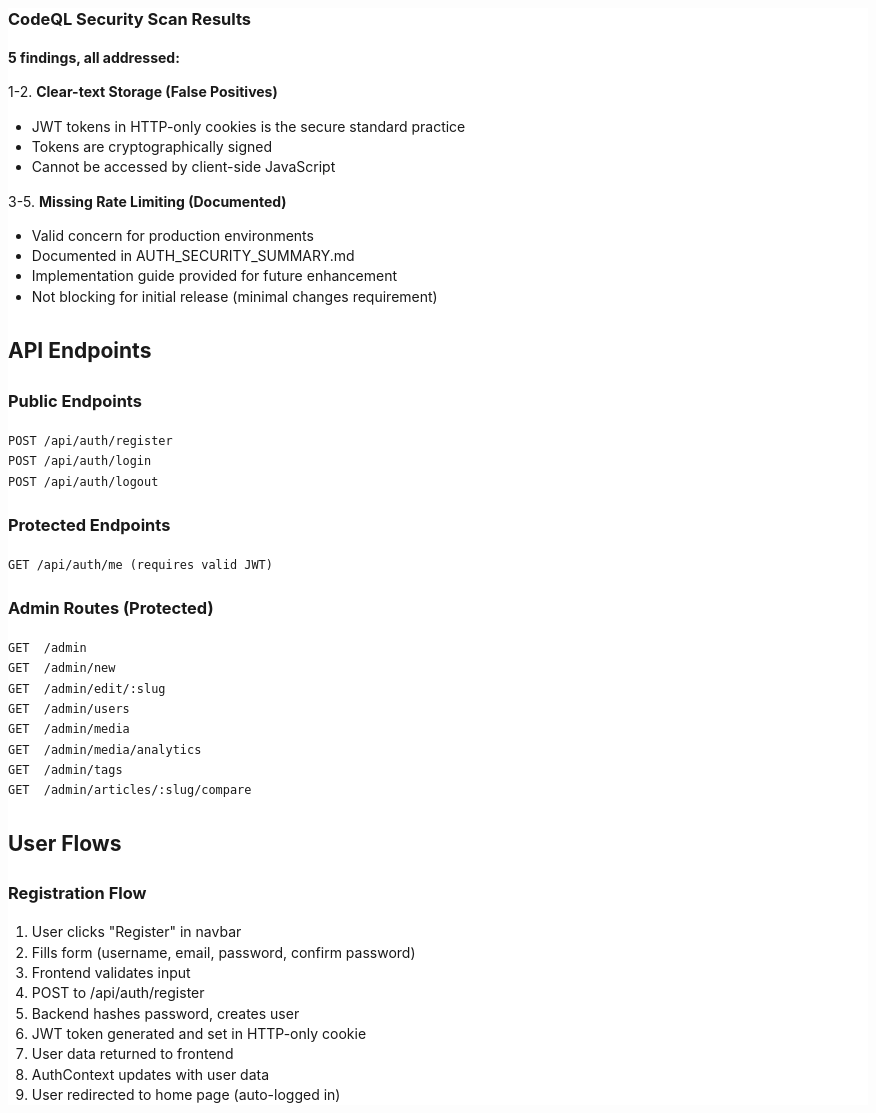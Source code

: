 ### CodeQL Security Scan Results

**5 findings, all addressed:**

1-2. **Clear-text Storage (False Positives)**
   - JWT tokens in HTTP-only cookies is the secure standard practice
   - Tokens are cryptographically signed
   - Cannot be accessed by client-side JavaScript

3-5. **Missing Rate Limiting (Documented)**
   - Valid concern for production environments
   - Documented in AUTH_SECURITY_SUMMARY.md
   - Implementation guide provided for future enhancement
   - Not blocking for initial release (minimal changes requirement)

## API Endpoints

### Public Endpoints
```
POST /api/auth/register
POST /api/auth/login  
POST /api/auth/logout
```

### Protected Endpoints
```
GET /api/auth/me (requires valid JWT)
```

### Admin Routes (Protected)
```
GET  /admin
GET  /admin/new
GET  /admin/edit/:slug
GET  /admin/users
GET  /admin/media
GET  /admin/media/analytics
GET  /admin/tags
GET  /admin/articles/:slug/compare
```

## User Flows

### Registration Flow
1. User clicks "Register" in navbar
2. Fills form (username, email, password, confirm password)
3. Frontend validates input
4. POST to /api/auth/register
5. Backend hashes password, creates user
6. JWT token generated and set in HTTP-only cookie
7. User data returned to frontend
8. AuthContext updates with user data
9. User redirected to home page (auto-logged in)
